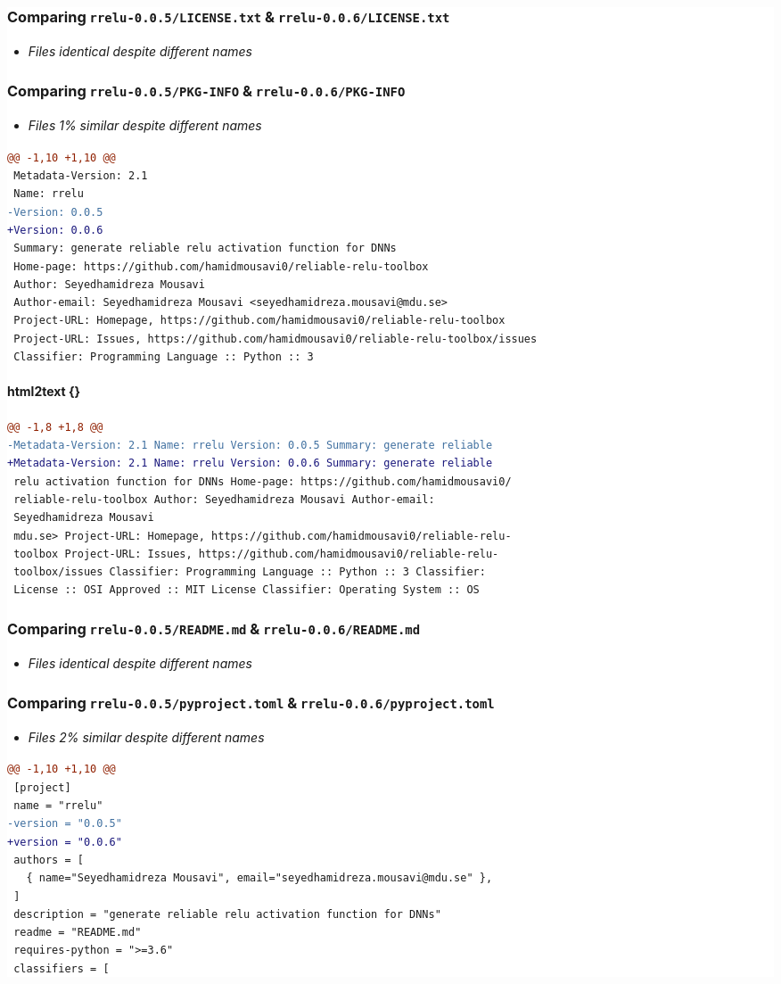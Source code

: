 ### Comparing `rrelu-0.0.5/LICENSE.txt` & `rrelu-0.0.6/LICENSE.txt`

 * *Files identical despite different names*

### Comparing `rrelu-0.0.5/PKG-INFO` & `rrelu-0.0.6/PKG-INFO`

 * *Files 1% similar despite different names*

```diff
@@ -1,10 +1,10 @@
 Metadata-Version: 2.1
 Name: rrelu
-Version: 0.0.5
+Version: 0.0.6
 Summary: generate reliable relu activation function for DNNs
 Home-page: https://github.com/hamidmousavi0/reliable-relu-toolbox
 Author: Seyedhamidreza Mousavi
 Author-email: Seyedhamidreza Mousavi <seyedhamidreza.mousavi@mdu.se>
 Project-URL: Homepage, https://github.com/hamidmousavi0/reliable-relu-toolbox
 Project-URL: Issues, https://github.com/hamidmousavi0/reliable-relu-toolbox/issues
 Classifier: Programming Language :: Python :: 3
```

#### html2text {}

```diff
@@ -1,8 +1,8 @@
-Metadata-Version: 2.1 Name: rrelu Version: 0.0.5 Summary: generate reliable
+Metadata-Version: 2.1 Name: rrelu Version: 0.0.6 Summary: generate reliable
 relu activation function for DNNs Home-page: https://github.com/hamidmousavi0/
 reliable-relu-toolbox Author: Seyedhamidreza Mousavi Author-email:
 Seyedhamidreza Mousavi
 mdu.se> Project-URL: Homepage, https://github.com/hamidmousavi0/reliable-relu-
 toolbox Project-URL: Issues, https://github.com/hamidmousavi0/reliable-relu-
 toolbox/issues Classifier: Programming Language :: Python :: 3 Classifier:
 License :: OSI Approved :: MIT License Classifier: Operating System :: OS
```

### Comparing `rrelu-0.0.5/README.md` & `rrelu-0.0.6/README.md`

 * *Files identical despite different names*

### Comparing `rrelu-0.0.5/pyproject.toml` & `rrelu-0.0.6/pyproject.toml`

 * *Files 2% similar despite different names*

```diff
@@ -1,10 +1,10 @@
 [project]
 name = "rrelu"
-version = "0.0.5"
+version = "0.0.6"
 authors = [
   { name="Seyedhamidreza Mousavi", email="seyedhamidreza.mousavi@mdu.se" },
 ]
 description = "generate reliable relu activation function for DNNs"
 readme = "README.md"
 requires-python = ">=3.6"
 classifiers = [
```

